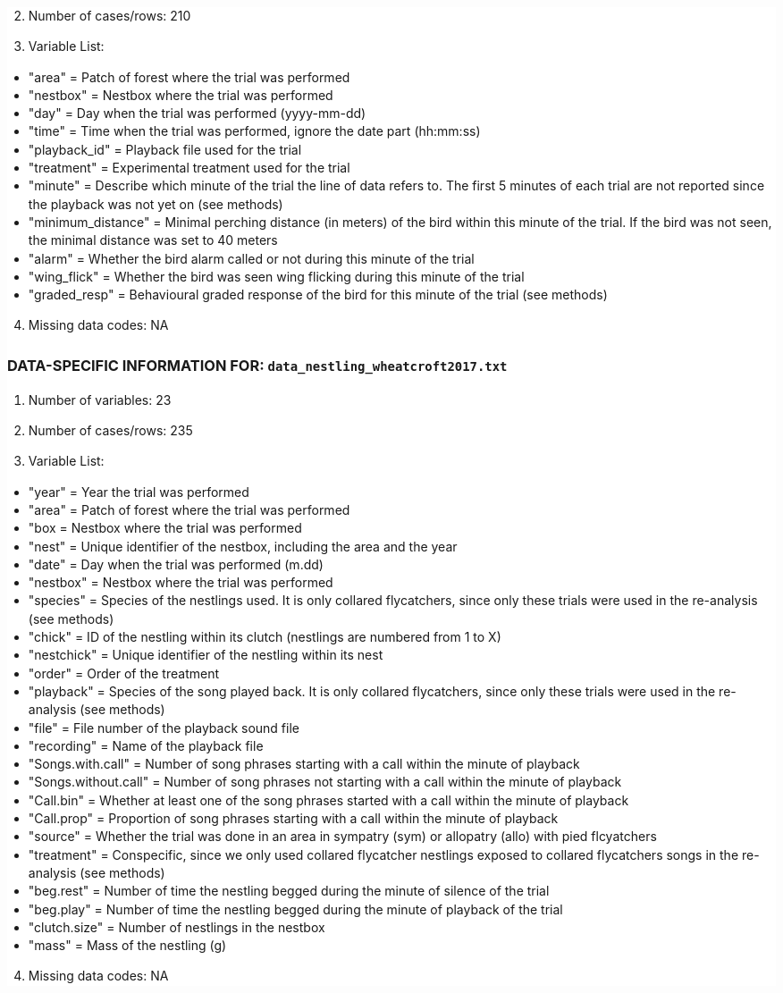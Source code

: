 2. Number of cases/rows: 210

3. Variable List: 
- "area" = Patch of forest where the trial was performed
- "nestbox" = Nestbox where the trial was performed
- "day" = Day when the trial was performed (yyyy-mm-dd)
- "time" = Time when the trial was performed, ignore the date part (hh:mm:ss)
- "playback_id" = Playback file used for the trial
- "treatment" = Experimental treatment used for the trial
- "minute" = Describe which minute of the trial the line of data refers to. The first 5 minutes of each trial are not reported since the playback was not yet on (see methods)
- "minimum_distance" = Minimal perching distance (in meters) of the bird within this minute of the trial. If the bird was not seen, the minimal distance was set to 40 meters
- "alarm" = Whether the bird alarm called or not during this minute of the trial
- "wing_flick" = Whether the bird was seen wing flicking during this minute of the trial
- "graded_resp" = Behavioural graded response of the bird for this minute of the trial (see methods)

4. Missing data codes: NA

### DATA-SPECIFIC INFORMATION FOR: `data_nestling_wheatcroft2017.txt`

1. Number of variables: 23

2. Number of cases/rows: 235

3. Variable List: 
- "year" = Year the trial was performed
- "area" = Patch of forest where the trial was performed
- "box = Nestbox where the trial was performed
- "nest" = Unique identifier of the nestbox, including the area and the year
- "date" = Day when the trial was performed (m.dd)
- "nestbox" = Nestbox where the trial was performed
- "species" = Species of the nestlings used. It is only collared flycatchers, since only these trials were used in the re-analysis (see methods)
- "chick" = ID of the nestling within its clutch (nestlings are numbered from 1 to X)
- "nestchick" = Unique identifier of the nestling within its nest
- "order" = Order of the treatment
- "playback" = Species of the song played back. It is only collared flycatchers, since only these trials were used in the re-analysis (see methods)
- "file" = File number of the playback sound file
- "recording" = Name of the playback file
- "Songs.with.call" = Number of song phrases starting with a call within the minute of playback
- "Songs.without.call" = Number of song phrases not starting with a call within the minute of playback
- "Call.bin" = Whether at least one of the song phrases started with a call within the minute of playback
- "Call.prop" = Proportion of song phrases starting with a call within the minute of playback
- "source" = Whether the trial was done in an area in sympatry (sym) or allopatry (allo) with pied flcyatchers
- "treatment" = Conspecific, since we only used collared flycatcher nestlings exposed to collared flycatchers songs in the re-analysis (see methods)
- "beg.rest" = Number of time the nestling begged during the minute of silence of the trial
- "beg.play" = Number of time the nestling begged during the minute of playback of the trial
- "clutch.size" = Number of nestlings in the nestbox
- "mass" = Mass of the nestling (g)

4. Missing data codes: NA
